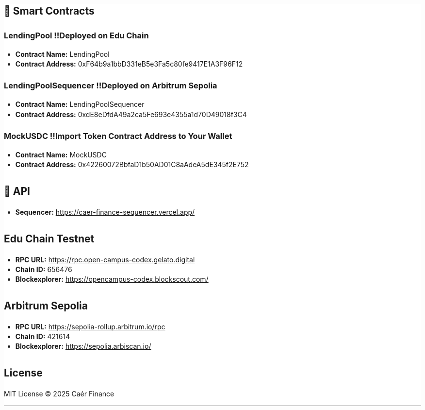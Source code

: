 ## 🔗 Smart Contracts 
### LendingPool ‼Deployed on Edu Chain
- **Contract Name:** LendingPool
- **Contract Address:** 0xF64b9a1bbD331eB5e3Fa5c80fe9417E1A3F96F12

### LendingPoolSequencer ‼Deployed on Arbitrum Sepolia
- **Contract Name:** LendingPoolSequencer
- **Contract Address:** 0xdE8eDfdA49a2ca5Fe693e4355a1d70D49018f3C4

### MockUSDC ‼Import Token Contract Address to Your Wallet
- **Contract Name:** MockUSDC
- **Contract Address:** 0x42260072BbfaD1b50AD01C8aAdeA5dE345f2E752

## 🔗 API
- **Sequencer:** https://caer-finance-sequencer.vercel.app/

## Edu Chain Testnet
- **RPC URL:** https://rpc.open-campus-codex.gelato.digital
- **Chain ID:** 656476
- **Blockexplorer:** https://opencampus-codex.blockscout.com/
  
## Arbitrum Sepolia
- **RPC URL:** https://sepolia-rollup.arbitrum.io/rpc
- **Chain ID:** 421614
- **Blockexplorer:** https://sepolia.arbiscan.io/

## License

MIT License © 2025 Caér Finance

---

